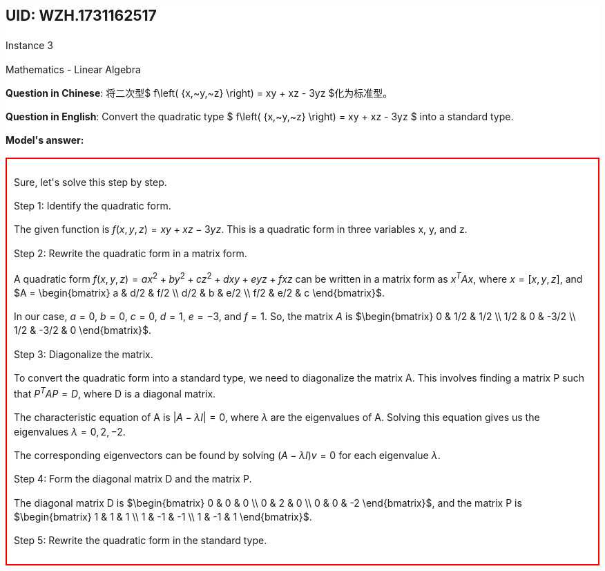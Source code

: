 
## UID: WZH.1731162517



Instance 3

Mathematics - Linear Algebra

**Question in Chinese**: 将二次型$ f\left( {x,~y,~z} \right) = xy + xz - 3yz $化为标准型。

**Question in English**: Convert the quadratic type $ f\left( {x,~y,~z} \right) = xy + xz - 3yz $ into a standard type.

**Model's answer:**

<div style="border: 2px solid red; padding: 10px; width: fit-content;">

 Sure, let's solve this step by step.



Step 1: Identify the quadratic form.

The given function is $f(x, y, z) = xy + xz - 3yz$. This is a quadratic form in three variables x, y, and z.



Step 2: Rewrite the quadratic form in a matrix form.

A quadratic form $f(x, y, z) = ax^2 + by^2 + cz^2 + dxy + eyz + fxz$ can be written in a matrix form as $x^T Ax$, where $x = [x, y, z]$, and $A = \begin{bmatrix} a & d/2 & f/2 \\ d/2 & b & e/2 \\ f/2 & e/2 & c \end{bmatrix}$.



In our case, $a = 0$, $b = 0$, $c = 0$, $d = 1$, $e = -3$, and $f = 1$. So, the matrix $A$ is $\begin{bmatrix} 0 & 1/2 & 1/2 \\ 1/2 & 0 & -3/2 \\ 1/2 & -3/2 & 0 \end{bmatrix}$.



Step 3: Diagonalize the matrix.

To convert the quadratic form into a standard type, we need to diagonalize the matrix A. This involves finding a matrix P such that $P^T AP = D$, where D is a diagonal matrix.



The characteristic equation of A is $|A - \lambda I| = 0$, where $\lambda$ are the eigenvalues of A. Solving this equation gives us the eigenvalues $\lambda = 0, 2, -2$.



The corresponding eigenvectors can be found by solving $(A - \lambda I)v = 0$ for each eigenvalue $\lambda$.



Step 4: Form the diagonal matrix D and the matrix P.

The diagonal matrix D is $\begin{bmatrix} 0 & 0 & 0 \\ 0 & 2 & 0 \\ 0 & 0 & -2 \end{bmatrix}$, and the matrix P is $\begin{bmatrix} 1 & 1 & 1 \\ 1 & -1 & -1 \\ 1 & -1 & 1 \end{bmatrix}$.



Step 5: Rewrite the quadratic form in the standard type.
